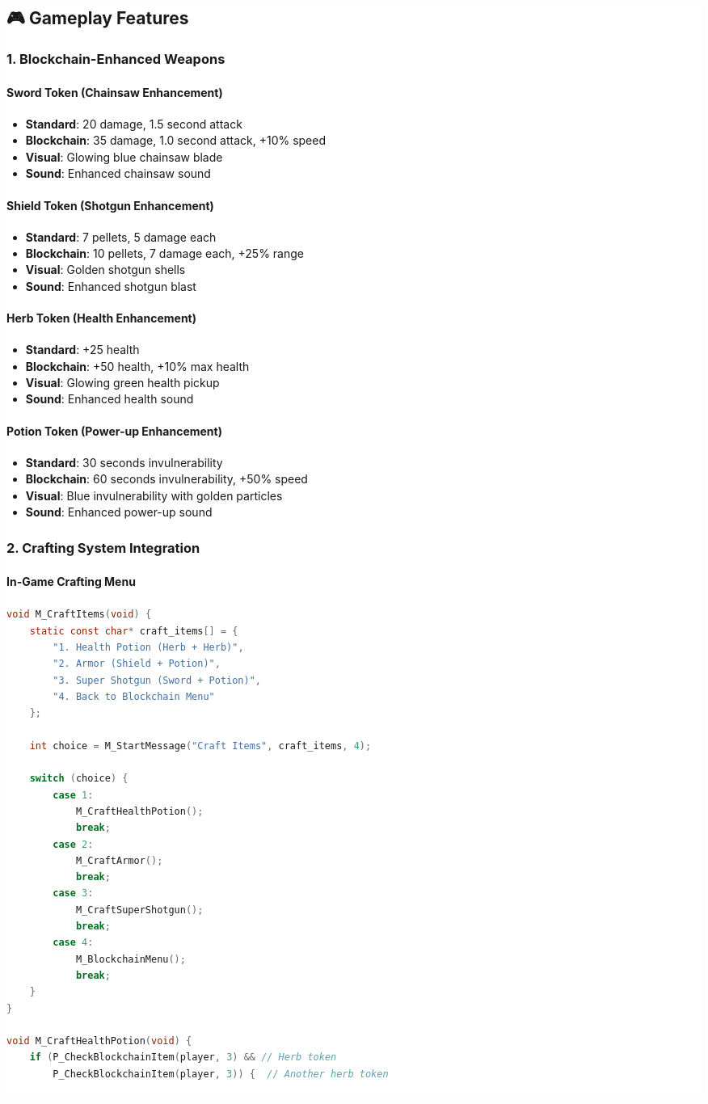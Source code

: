 ## 🎮 Gameplay Features

### 1. **Blockchain-Enhanced Weapons**

#### **Sword Token (Chainsaw Enhancement)**
- **Standard**: 20 damage, 1.5 second attack
- **Blockchain**: 35 damage, 1.0 second attack, +10% speed
- **Visual**: Glowing blue chainsaw blade
- **Sound**: Enhanced chainsaw sound

#### **Shield Token (Shotgun Enhancement)**
- **Standard**: 7 pellets, 5 damage each
- **Blockchain**: 10 pellets, 7 damage each, +25% range
- **Visual**: Golden shotgun shells
- **Sound**: Enhanced shotgun blast

#### **Herb Token (Health Enhancement)**
- **Standard**: +25 health
- **Blockchain**: +50 health, +10% max health
- **Visual**: Glowing green health pickup
- **Sound**: Enhanced health sound

#### **Potion Token (Power-up Enhancement)**
- **Standard**: 30 seconds invulnerability
- **Blockchain**: 60 seconds invulnerability, +50% speed
- **Visual**: Blue invulnerability with golden particles
- **Sound**: Enhanced power-up sound

### 2. **Crafting System Integration**

#### **In-Game Crafting Menu**
```c
void M_CraftItems(void) {
    static const char* craft_items[] = {
        "1. Health Potion (Herb + Herb)",
        "2. Armor (Shield + Potion)",
        "3. Super Shotgun (Sword + Potion)",
        "4. Back to Blockchain Menu"
    };
    
    int choice = M_StartMessage("Craft Items", craft_items, 4);
    
    switch (choice) {
        case 1:
            M_CraftHealthPotion();
            break;
        case 2:
            M_CraftArmor();
            break;
        case 3:
            M_CraftSuperShotgun();
            break;
        case 4:
            M_BlockchainMenu();
            break;
    }
}

void M_CraftHealthPotion(void) {
    if (P_CheckBlockchainItem(player, 3) && // Herb token
        P_CheckBlockchainItem(player, 3)) {  // Another herb token
        
```